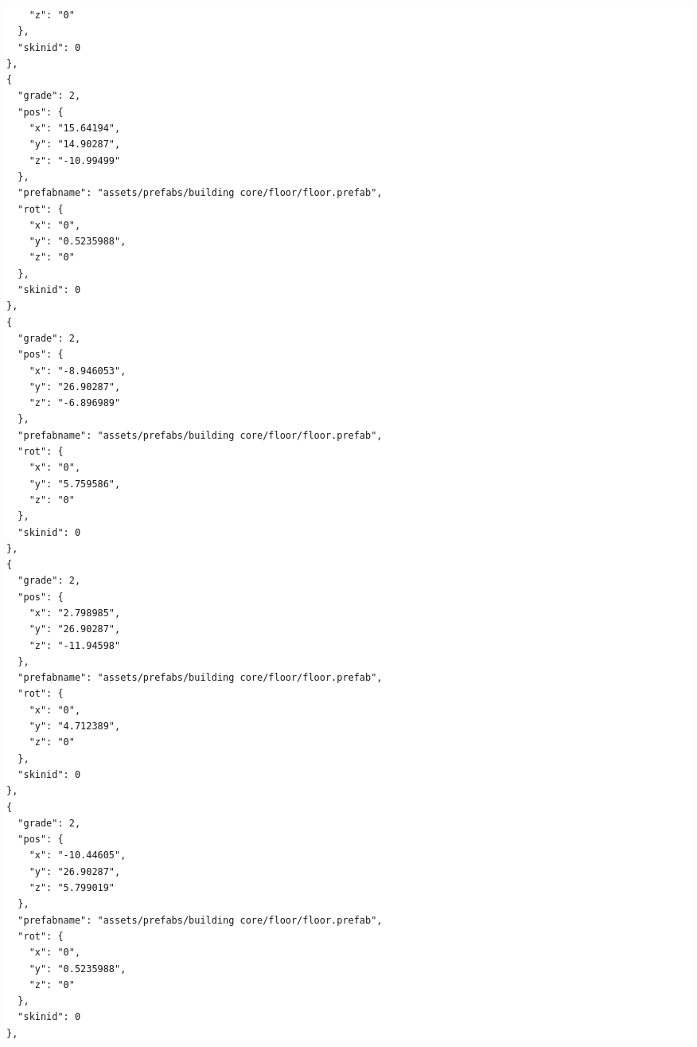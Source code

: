         "z": "0"
      },
      "skinid": 0
    },
    {
      "grade": 2,
      "pos": {
        "x": "15.64194",
        "y": "14.90287",
        "z": "-10.99499"
      },
      "prefabname": "assets/prefabs/building core/floor/floor.prefab",
      "rot": {
        "x": "0",
        "y": "0.5235988",
        "z": "0"
      },
      "skinid": 0
    },
    {
      "grade": 2,
      "pos": {
        "x": "-8.946053",
        "y": "26.90287",
        "z": "-6.896989"
      },
      "prefabname": "assets/prefabs/building core/floor/floor.prefab",
      "rot": {
        "x": "0",
        "y": "5.759586",
        "z": "0"
      },
      "skinid": 0
    },
    {
      "grade": 2,
      "pos": {
        "x": "2.798985",
        "y": "26.90287",
        "z": "-11.94598"
      },
      "prefabname": "assets/prefabs/building core/floor/floor.prefab",
      "rot": {
        "x": "0",
        "y": "4.712389",
        "z": "0"
      },
      "skinid": 0
    },
    {
      "grade": 2,
      "pos": {
        "x": "-10.44605",
        "y": "26.90287",
        "z": "5.799019"
      },
      "prefabname": "assets/prefabs/building core/floor/floor.prefab",
      "rot": {
        "x": "0",
        "y": "0.5235988",
        "z": "0"
      },
      "skinid": 0
    },